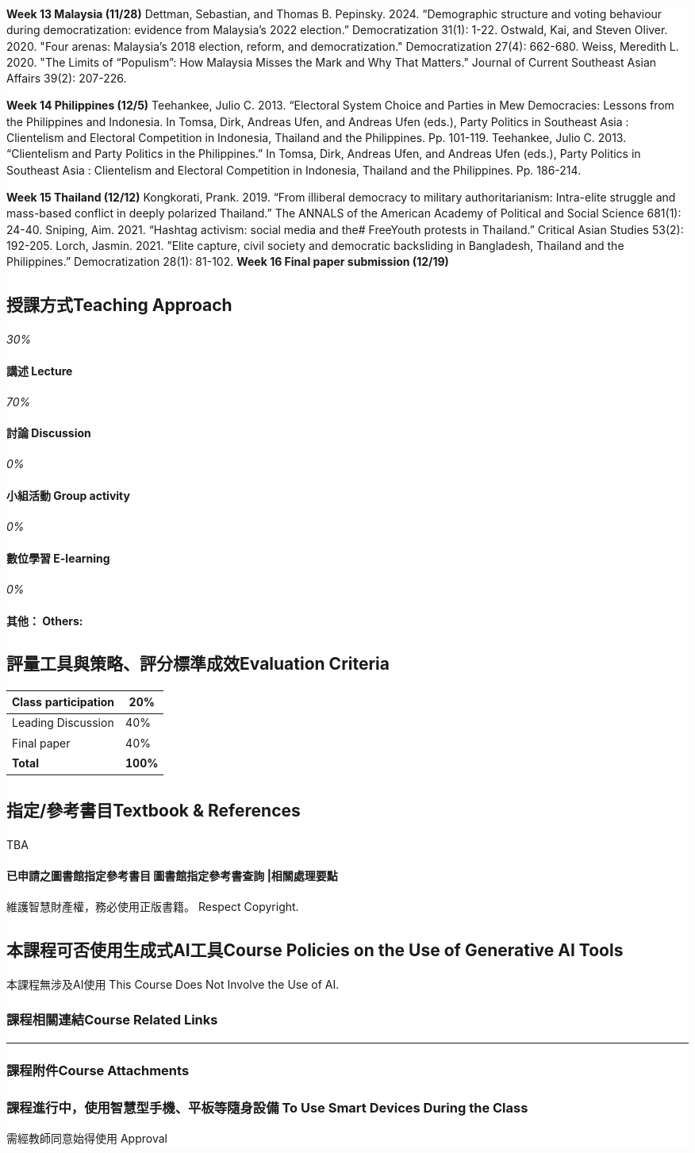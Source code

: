 **Week 13 Malaysia (11/28)**
Dettman, Sebastian, and Thomas B. Pepinsky. 2024. “Demographic structure and voting behaviour during democratization: evidence from Malaysia’s 2022 election.” Democratization 31(1): 1-22.
Ostwald, Kai, and Steven Oliver. 2020. "Four arenas: Malaysia’s 2018 election, reform, and democratization." Democratization 27(4): 662-680.
Weiss, Meredith L. 2020. "The Limits of “Populism”: How Malaysia Misses the Mark and Why That Matters." Journal of Current Southeast Asian Affairs 39(2): 207-226.  
  
**Week 14 Philippines (12/5)**
Teehankee, Julio C. 2013. “Electoral System Choice and Parties in Mew Democracies: Lessons from the Philippines and Indonesia. In Tomsa, Dirk, Andreas Ufen, and Andreas Ufen (eds.), Party Politics in Southeast Asia : Clientelism and Electoral Competition in Indonesia, Thailand and the Philippines. Pp. 101-119. 
Teehankee, Julio C. 2013. “Clientelism and Party Politics in the Philippines.” In Tomsa, Dirk, Andreas Ufen, and Andreas Ufen (eds.), Party Politics in Southeast Asia : Clientelism and Electoral Competition in Indonesia, Thailand and the Philippines. Pp. 186-214.  
  
**Week 15 Thailand (12/12)**
Kongkorati, Prank. 2019. “From illiberal democracy to military authoritarianism: Intra-elite struggle and mass-based conflict in deeply polarized Thailand.” The ANNALS of the American Academy of Political and Social Science 681(1): 24-40.
Sniping, Aim. 2021. “Hashtag activism: social media and the# FreeYouth protests in Thailand.” Critical Asian Studies 53(2): 192-205.
Lorch, Jasmin. 2021. ”Elite capture, civil society and democratic backsliding in Bangladesh, Thailand and the Philippines.” Democratization 28(1): 81-102.
**Week 16 Final paper submission (12/19)**
##  授課方式Teaching Approach
_30%_
####  講述 Lecture
_70%_
####  討論 Discussion
_0%_
####  小組活動 Group activity
_0%_
####  數位學習 E-learning
_0%_
####  其他： Others:
##  評量工具與策略、評分標準成效Evaluation Criteria
Class participation |  20%  
---|---  
Leading Discussion |  40%   
Final paper  |  40%  
**Total** |  **100%**  
##  指定/參考書目Textbook & References
TBA
####  已申請之圖書館指定參考書目  圖書館指定參考書查詢 |相關處理要點
維護智慧財產權，務必使用正版書籍。 Respect Copyright.
##  本課程可否使用生成式AI工具Course Policies on the Use of Generative AI Tools
本課程無涉及AI使用 This Course Does Not Involve the Use of AI.
###  課程相關連結Course Related Links
* * *
###  課程附件Course Attachments
###  課程進行中，使用智慧型手機、平板等隨身設備 To Use Smart Devices During the Class
需經教師同意始得使用  Approval